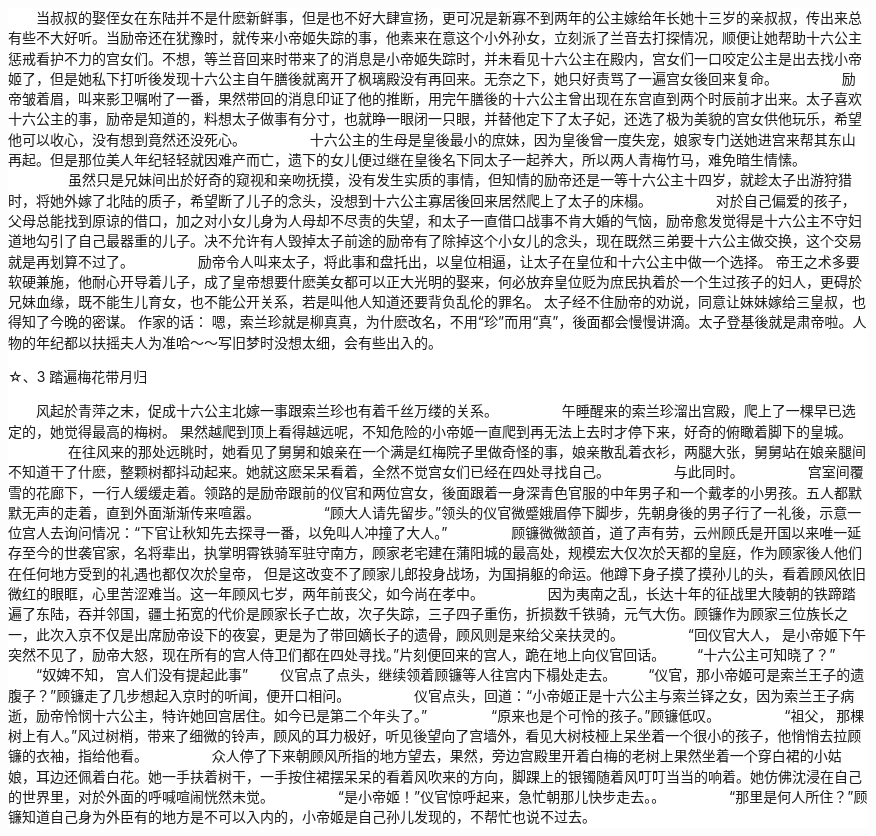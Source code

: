 　　当叔叔的娶侄女在东陆并不是什麽新鲜事，但是也不好大肆宣扬，更可况是新寡不到两年的公主嫁给年长她十三岁的亲叔叔，传出来总有些不大好听。当励帝还在犹豫时，就传来小帝姬失踪的事，他素来在意这个小外孙女，立刻派了兰音去打探情况，顺便让她帮助十六公主惩戒看护不力的宫女们。不想，等兰音回来时带来了的消息是小帝姬失踪时，并未看见十六公主在殿内，宫女们一口咬定公主是出去找小帝姬了，但是她私下打听後发现十六公主自午膳後就离开了枫璃殿没有再回来。无奈之下，她只好责骂了一遍宫女後回来复命。
　　
　　励帝皱着眉，叫来影卫嘱咐了一番，果然带回的消息印证了他的推断，用完午膳後的十六公主曾出现在东宫直到两个时辰前才出来。太子喜欢十六公主的事，励帝是知道的，料想太子做事有分寸，也就睁一眼闭一只眼，并替他定下了太子妃，还选了极为美貌的宫女供他玩乐，希望他可以收心，没有想到竟然还没死心。
　　
　　十六公主的生母是皇後最小的庶妹，因为皇後曾一度失宠，娘家专门送她进宫来帮其东山再起。但是那位美人年纪轻轻就因难产而亡，遗下的女儿便过继在皇後名下同太子一起养大，所以两人青梅竹马，难免暗生情愫。
　　
　　虽然只是兄妹间出於好奇的窥视和亲吻抚摸，没有发生实质的事情，但知情的励帝还是一等十六公主十四岁，就趁太子出游狩猎时，将她外嫁了北陆的质子，希望断了儿子的念头，没想到十六公主寡居後回来居然爬上了太子的床榻。
　　
　　对於自己偏爱的孩子，父母总能找到原谅的借口，加之对小女儿身为人母却不尽责的失望，和太子一直借口战事不肯大婚的气恼，励帝愈发觉得是十六公主不守妇道地勾引了自己最器重的儿子。决不允许有人毁掉太子前途的励帝有了除掉这个小女儿的念头，现在既然三弟要十六公主做交换，这个交易就是再划算不过了。
　　
　　励帝令人叫来太子，将此事和盘托出，以皇位相逼，让太子在皇位和十六公主中做一个选择。 帝王之术多要软硬兼施，他耐心开导着儿子，成了皇帝想要什麽美女都可以正大光明的娶来，何必放弃皇位贬为庶民执着於一个生过孩子的妇人，更碍於兄妹血缘，既不能生儿育女，也不能公开关系，若是叫他人知道还要背负乱伦的罪名。 太子经不住励帝的劝说，同意让妹妹嫁给三皇叔，也得知了今晚的密谋。
作家的话：
嗯，索兰珍就是柳真真，为什麽改名，不用“珍”而用“真”，後面都会慢慢讲滴。太子登基後就是肃帝啦。人物的年纪都以扶摇夫人为准哈～～写旧梦时没想太细，会有些出入的。




☆、3 踏遍梅花带月归

　　风起於青萍之末，促成十六公主北嫁一事跟索兰珍也有着千丝万缕的关系。
　　
　　午睡醒来的索兰珍溜出宫殿，爬上了一棵早已选定的，她觉得最高的梅树。 果然越爬到顶上看得越远呢，不知危险的小帝姬一直爬到再无法上去时才停下来，好奇的俯瞰着脚下的皇城。
　　
　　在往风来的那处远眺时，她看见了舅舅和娘亲在一个满是红梅院子里做奇怪的事，娘亲散乱着衣衫，两腿大张，舅舅站在娘亲腿间不知道干了什麽，整颗树都抖动起来。她就这麽呆呆看着，全然不觉宫女们已经在四处寻找自己。
　　
　　与此同时。
　　
　　宫室间覆雪的花廊下，一行人缓缓走着。领路的是励帝跟前的仪官和两位宫女，後面跟着一身深青色官服的中年男子和一个戴孝的小男孩。五人都默默无声的走着，直到外面渐渐传来喧嚣。
　　
　　“顾大人请先留步。”领头的仪官微蹙娥眉停下脚步，先朝身後的男子行了一礼後，示意一位宫人去询问情况：“下官让秋知先去探寻一番，以免叫人冲撞了大人。”
　　
　　顾镰微微颔首，道了声有劳，云州顾氏是开国以来唯一延存至今的世袭官家，名将辈出，执掌明霄铁骑军驻守南方，顾家老宅建在蒲阳城的最高处，规模宏大仅次於天都的皇庭，作为顾家後人他们在任何地方受到的礼遇也都仅次於皇帝， 但是这改变不了顾家儿郎投身战场，为国捐躯的命运。他蹲下身子摸了摸孙儿的头，看着顾风依旧微红的眼眶，心里苦涩难当。这一年顾风七岁，两年前丧父，如今尚在孝中。
　　
　　因为夷南之乱，长达十年的征战里大陵朝的铁蹄踏遍了东陆，吞并邻国，疆土拓宽的代价是顾家长子亡故，次子失踪，三子四子重伤，折损数千铁骑，元气大伤。顾镰作为顾家三位族长之一，此次入京不仅是出席励帝设下的夜宴，更是为了带回嫡长子的遗骨，顾风则是来给父亲扶灵的。
　　
　　“回仪官大人， 是小帝姬下午突然不见了，励帝大怒，现在所有的宫人侍卫们都在四处寻找。”片刻便回来的宫人，跪在地上向仪官回话。
　　“十六公主可知晓了？”
　　“奴婢不知， 宫人们没有提起此事”
　　仪官点了点头，继续领着顾镰等人往宫内下榻处走去。
　　“仪官，那小帝姬可是索兰王子的遗腹子？”顾镰走了几步想起入京时的听闻，便开口相问。
　　
　　仪官点头，回道：“小帝姬正是十六公主与索兰铎之女，因为索兰王子病逝，励帝怜悯十六公主，特许她回宫居住。如今已是第二个年头了。”
　　
　　“原来也是个可怜的孩子。”顾镰低叹。
　　
　　“祖父， 那棵树上有人。”风过树梢，带来了细微的铃声，顾风的耳力极好，听见後望向了宫墙外，看见大树枝桠上呆坐着一个很小的孩子，他悄悄去拉顾镰的衣袖，指给他看。
　　
　　众人停了下来朝顾风所指的地方望去，果然，旁边宫殿里开着白梅的老树上果然坐着一个穿白裙的小姑娘，耳边还佩着白花。她一手扶着树干，一手按住裙摆呆呆的看着风吹来的方向，脚踝上的银镯随着风叮叮当当的响着。她仿佛沈浸在自己的世界里，对於外面的呼喊喧闹恍然未觉。
　　
　　“是小帝姬！”仪官惊呼起来，急忙朝那儿快步走去。。
　　
　　“那里是何人所住？”顾镰知道自己身为外臣有的地方是不可以入内的，小帝姬是自己孙儿发现的，不帮忙也说不过去。
　　